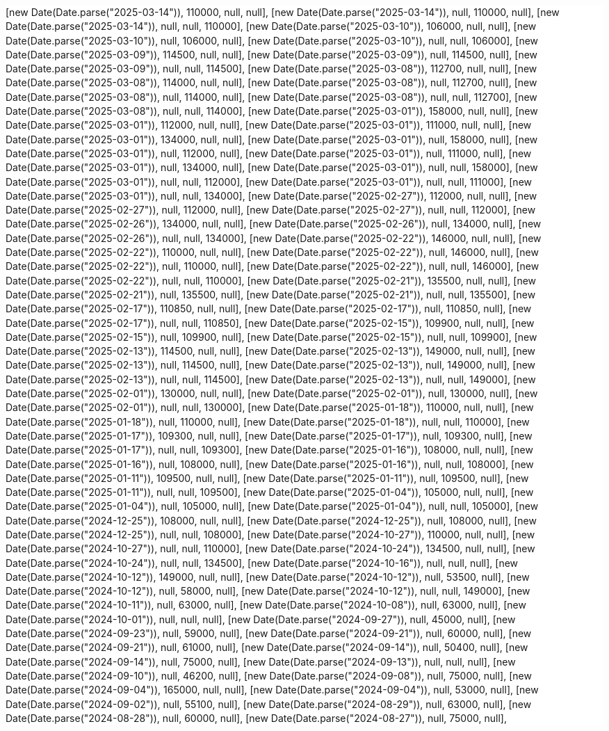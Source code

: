 [new Date(Date.parse("2025-03-14")), 110000, null, null], [new Date(Date.parse("2025-03-14")), null, 110000, null], [new Date(Date.parse("2025-03-14")), null, null, 110000], [new Date(Date.parse("2025-03-10")), 106000, null, null], [new Date(Date.parse("2025-03-10")), null, 106000, null], [new Date(Date.parse("2025-03-10")), null, null, 106000], [new Date(Date.parse("2025-03-09")), 114500, null, null], [new Date(Date.parse("2025-03-09")), null, 114500, null], [new Date(Date.parse("2025-03-09")), null, null, 114500], [new Date(Date.parse("2025-03-08")), 112700, null, null], [new Date(Date.parse("2025-03-08")), 114000, null, null], [new Date(Date.parse("2025-03-08")), null, 112700, null], [new Date(Date.parse("2025-03-08")), null, 114000, null], [new Date(Date.parse("2025-03-08")), null, null, 112700], [new Date(Date.parse("2025-03-08")), null, null, 114000], [new Date(Date.parse("2025-03-01")), 158000, null, null], [new Date(Date.parse("2025-03-01")), 112000, null, null], [new Date(Date.parse("2025-03-01")), 111000, null, null], [new Date(Date.parse("2025-03-01")), 134000, null, null], [new Date(Date.parse("2025-03-01")), null, 158000, null], [new Date(Date.parse("2025-03-01")), null, 112000, null], [new Date(Date.parse("2025-03-01")), null, 111000, null], [new Date(Date.parse("2025-03-01")), null, 134000, null], [new Date(Date.parse("2025-03-01")), null, null, 158000], [new Date(Date.parse("2025-03-01")), null, null, 112000], [new Date(Date.parse("2025-03-01")), null, null, 111000], [new Date(Date.parse("2025-03-01")), null, null, 134000], [new Date(Date.parse("2025-02-27")), 112000, null, null], [new Date(Date.parse("2025-02-27")), null, 112000, null], [new Date(Date.parse("2025-02-27")), null, null, 112000], [new Date(Date.parse("2025-02-26")), 134000, null, null], [new Date(Date.parse("2025-02-26")), null, 134000, null], [new Date(Date.parse("2025-02-26")), null, null, 134000], [new Date(Date.parse("2025-02-22")), 146000, null, null], [new Date(Date.parse("2025-02-22")), 110000, null, null], [new Date(Date.parse("2025-02-22")), null, 146000, null], [new Date(Date.parse("2025-02-22")), null, 110000, null], [new Date(Date.parse("2025-02-22")), null, null, 146000], [new Date(Date.parse("2025-02-22")), null, null, 110000], [new Date(Date.parse("2025-02-21")), 135500, null, null], [new Date(Date.parse("2025-02-21")), null, 135500, null], [new Date(Date.parse("2025-02-21")), null, null, 135500], [new Date(Date.parse("2025-02-17")), 110850, null, null], [new Date(Date.parse("2025-02-17")), null, 110850, null], [new Date(Date.parse("2025-02-17")), null, null, 110850], [new Date(Date.parse("2025-02-15")), 109900, null, null], [new Date(Date.parse("2025-02-15")), null, 109900, null], [new Date(Date.parse("2025-02-15")), null, null, 109900], [new Date(Date.parse("2025-02-13")), 114500, null, null], [new Date(Date.parse("2025-02-13")), 149000, null, null], [new Date(Date.parse("2025-02-13")), null, 114500, null], [new Date(Date.parse("2025-02-13")), null, 149000, null], [new Date(Date.parse("2025-02-13")), null, null, 114500], [new Date(Date.parse("2025-02-13")), null, null, 149000], [new Date(Date.parse("2025-02-01")), 130000, null, null], [new Date(Date.parse("2025-02-01")), null, 130000, null], [new Date(Date.parse("2025-02-01")), null, null, 130000], [new Date(Date.parse("2025-01-18")), 110000, null, null], [new Date(Date.parse("2025-01-18")), null, 110000, null], [new Date(Date.parse("2025-01-18")), null, null, 110000], [new Date(Date.parse("2025-01-17")), 109300, null, null], [new Date(Date.parse("2025-01-17")), null, 109300, null], [new Date(Date.parse("2025-01-17")), null, null, 109300], [new Date(Date.parse("2025-01-16")), 108000, null, null], [new Date(Date.parse("2025-01-16")), null, 108000, null], [new Date(Date.parse("2025-01-16")), null, null, 108000], [new Date(Date.parse("2025-01-11")), 109500, null, null], [new Date(Date.parse("2025-01-11")), null, 109500, null], [new Date(Date.parse("2025-01-11")), null, null, 109500], [new Date(Date.parse("2025-01-04")), 105000, null, null], [new Date(Date.parse("2025-01-04")), null, 105000, null], [new Date(Date.parse("2025-01-04")), null, null, 105000], [new Date(Date.parse("2024-12-25")), 108000, null, null], [new Date(Date.parse("2024-12-25")), null, 108000, null], [new Date(Date.parse("2024-12-25")), null, null, 108000], [new Date(Date.parse("2024-10-27")), 110000, null, null], [new Date(Date.parse("2024-10-27")), null, null, 110000], [new Date(Date.parse("2024-10-24")), 134500, null, null], [new Date(Date.parse("2024-10-24")), null, null, 134500], [new Date(Date.parse("2024-10-16")), null, null, null], [new Date(Date.parse("2024-10-12")), 149000, null, null], [new Date(Date.parse("2024-10-12")), null, 53500, null], [new Date(Date.parse("2024-10-12")), null, 58000, null], [new Date(Date.parse("2024-10-12")), null, null, 149000], [new Date(Date.parse("2024-10-11")), null, 63000, null], [new Date(Date.parse("2024-10-08")), null, 63000, null], [new Date(Date.parse("2024-10-01")), null, null, null], [new Date(Date.parse("2024-09-27")), null, 45000, null], [new Date(Date.parse("2024-09-23")), null, 59000, null], [new Date(Date.parse("2024-09-21")), null, 60000, null], [new Date(Date.parse("2024-09-21")), null, 61000, null], [new Date(Date.parse("2024-09-14")), null, 50400, null], [new Date(Date.parse("2024-09-14")), null, 75000, null], [new Date(Date.parse("2024-09-13")), null, null, null], [new Date(Date.parse("2024-09-10")), null, 46200, null], [new Date(Date.parse("2024-09-08")), null, 75000, null], [new Date(Date.parse("2024-09-04")), 165000, null, null], [new Date(Date.parse("2024-09-04")), null, 53000, null], [new Date(Date.parse("2024-09-02")), null, 55100, null], [new Date(Date.parse("2024-08-29")), null, 63000, null], [new Date(Date.parse("2024-08-28")), null, 60000, null], [new Date(Date.parse("2024-08-27")), null, 75000, null],